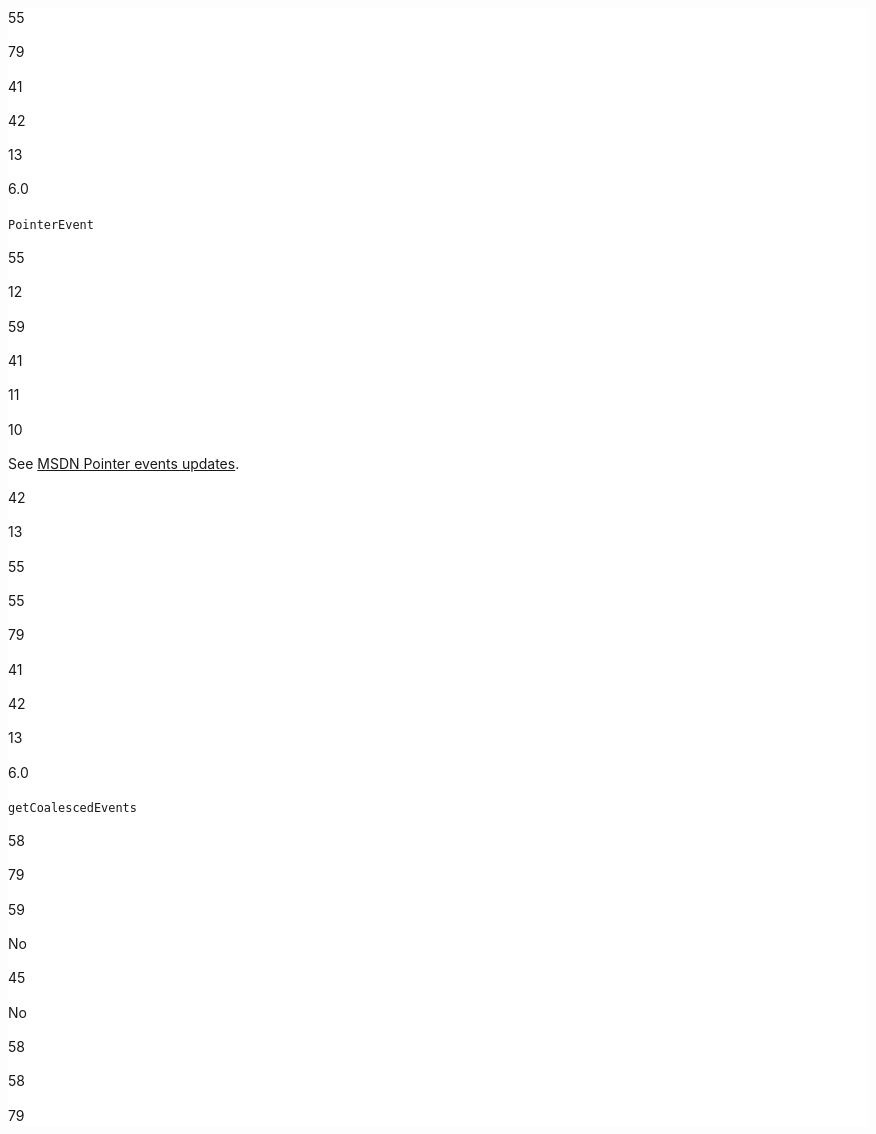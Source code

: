 55

79

41

42

13

6.0

`PointerEvent`

55

12

59

41

11

10

See [MSDN Pointer events updates](https://msdn.microsoft.com/library/dn304886).

42

13

55

55

79

41

42

13

6.0

`getCoalescedEvents`

58

79

59

No

45

No

58

58

79

